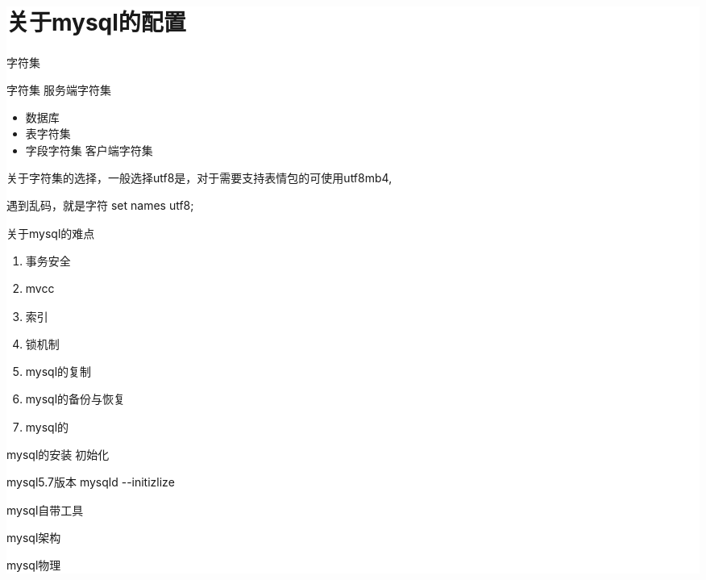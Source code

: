 



# 关于mysql的配置





字符集


字符集
服务端字符集
- 数据库
- 表字符集
- 字段字符集
客户端字符集



关于字符集的选择，一般选择utf8是，对于需要支持表情包的可使用utf8mb4,



遇到乱码，就是字符
set names utf8;




关于mysql的难点
1. 事务安全
2. mvcc
3. 索引
4. 锁机制

5. mysql的复制
6. mysql的备份与恢复


7. mysql的




mysql的安装
初始化

mysql5.7版本
mysqld --initizlize



mysql自带工具






mysql架构


mysql物理

